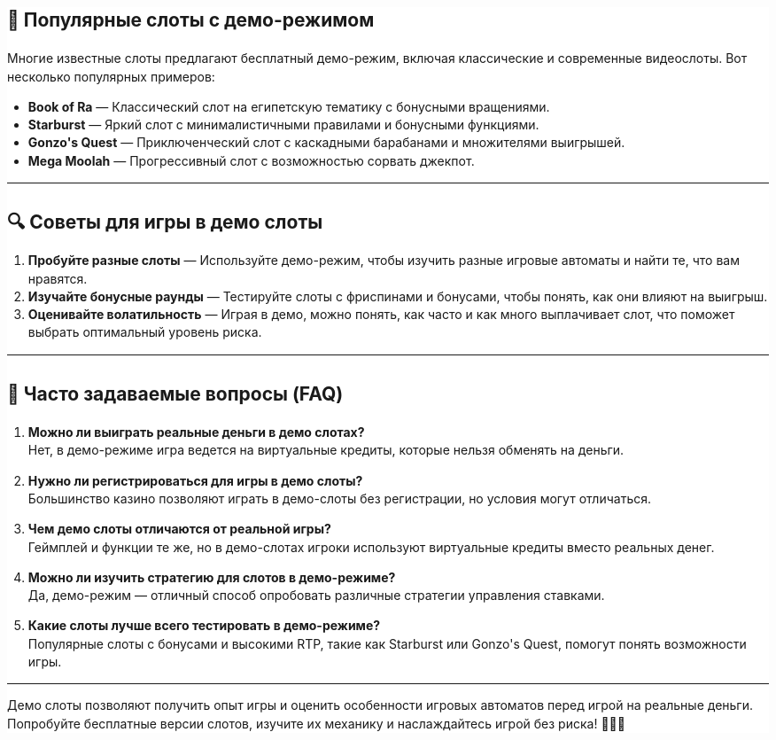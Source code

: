 
## 🎰 Популярные слоты с демо-режимом

Многие известные слоты предлагают бесплатный демо-режим, включая классические и современные видеослоты. Вот несколько популярных примеров:

- **Book of Ra** — Классический слот на египетскую тематику с бонусными вращениями.
- **Starburst** — Яркий слот с минималистичными правилами и бонусными функциями.
- **Gonzo's Quest** — Приключенческий слот с каскадными барабанами и множителями выигрышей.
- **Mega Moolah** — Прогрессивный слот с возможностью сорвать джекпот.

---

## 🔍 Советы для игры в демо слоты

1. **Пробуйте разные слоты** — Используйте демо-режим, чтобы изучить разные игровые автоматы и найти те, что вам нравятся.
2. **Изучайте бонусные раунды** — Тестируйте слоты с фриспинами и бонусами, чтобы понять, как они влияют на выигрыш.
3. **Оценивайте волатильность** — Играя в демо, можно понять, как часто и как много выплачивает слот, что поможет выбрать оптимальный уровень риска.

---

## 📜 Часто задаваемые вопросы (FAQ)

1. **Можно ли выиграть реальные деньги в демо слотах?**  
   Нет, в демо-режиме игра ведется на виртуальные кредиты, которые нельзя обменять на деньги.

2. **Нужно ли регистрироваться для игры в демо слоты?**  
   Большинство казино позволяют играть в демо-слоты без регистрации, но условия могут отличаться.

3. **Чем демо слоты отличаются от реальной игры?**  
   Геймплей и функции те же, но в демо-слотах игроки используют виртуальные кредиты вместо реальных денег.

4. **Можно ли изучить стратегию для слотов в демо-режиме?**  
   Да, демо-режим — отличный способ опробовать различные стратегии управления ставками.

5. **Какие слоты лучше всего тестировать в демо-режиме?**  
   Популярные слоты с бонусами и высокими RTP, такие как Starburst или Gonzo's Quest, помогут понять возможности игры.

---

Демо слоты позволяют получить опыт игры и оценить особенности игровых автоматов перед игрой на реальные деньги. Попробуйте бесплатные версии слотов, изучите их механику и наслаждайтесь игрой без риска! 🎉🎰💸
